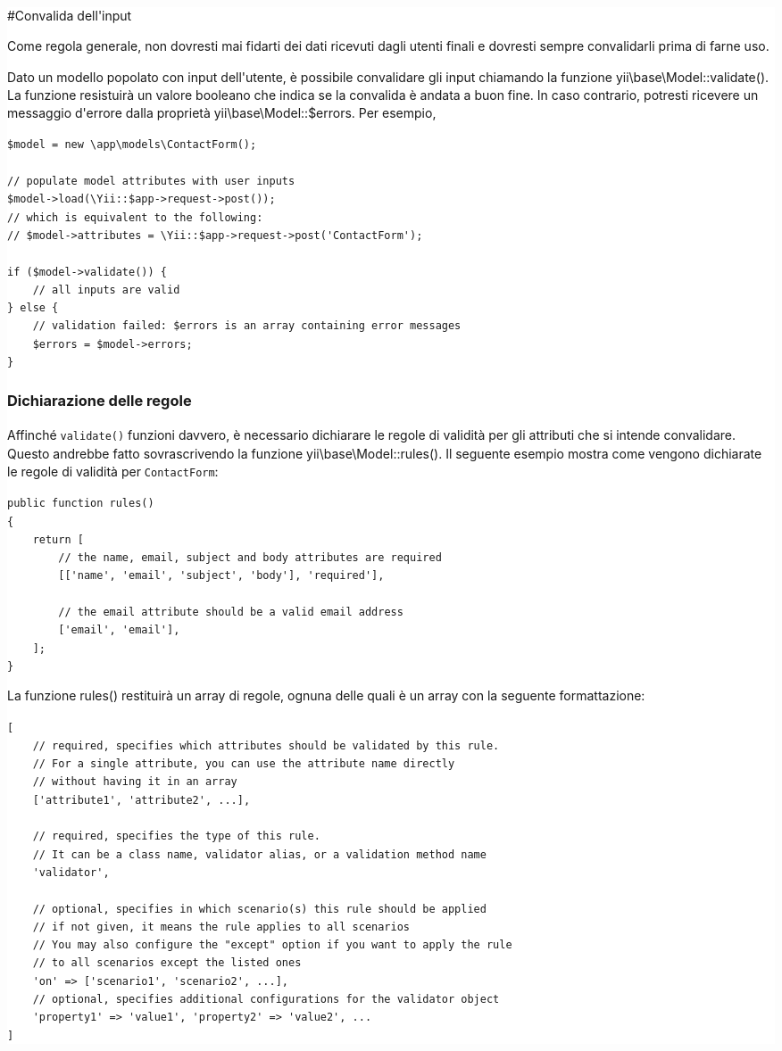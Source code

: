 #Convalida dell'input

Come regola generale, non dovresti mai fidarti dei dati ricevuti dagli utenti finali e dovresti sempre convalidarli prima di farne uso.

Dato un modello popolato con input dell'utente, è possibile convalidare gli input chiamando la funzione yii\base\Model::validate(). La funzione resistuirà un valore booleano che indica se la convalida è andata a buon fine. In caso contrario, potresti ricevere un messaggio d'errore dalla proprietà yii\base\Model::$errors. Per esempio, 

	$model = new \app\models\ContactForm();
	
	// populate model attributes with user inputs
	$model->load(\Yii::$app->request->post());
	// which is equivalent to the following:
	// $model->attributes = \Yii::$app->request->post('ContactForm');
	
	if ($model->validate()) {
		// all inputs are valid
	} else {
		// validation failed: $errors is an array containing error messages
		$errors = $model->errors;
	}

### Dichiarazione delle regole

Affinché `validate()` funzioni davvero, è necessario dichiarare le regole di validità per gli attributi che si intende convalidare. Questo andrebbe fatto sovrascrivendo la funzione yii\base\Model::rules(). Il seguente esempio mostra come vengono dichiarate le regole di validità per `ContactForm`: 

	public function rules()
	{
		return [
			// the name, email, subject and body attributes are required
			[['name', 'email', 'subject', 'body'], 'required'],
			
			// the email attribute should be a valid email address
			['email', 'email'],
		];
	}

La funzione rules() restituirà un array di regole, ognuna delle quali è un array con la seguente formattazione:

	[
		// required, specifies which attributes should be validated by this rule.
		// For a single attribute, you can use the attribute name directly
		// without having it in an array
		['attribute1', 'attribute2', ...],
		
		// required, specifies the type of this rule.
		// It can be a class name, validator alias, or a validation method name
		'validator',
		
		// optional, specifies in which scenario(s) this rule should be applied
		// if not given, it means the rule applies to all scenarios
		// You may also configure the "except" option if you want to apply the rule
		// to all scenarios except the listed ones
		'on' => ['scenario1', 'scenario2', ...],
		// optional, specifies additional configurations for the validator object
		'property1' => 'value1', 'property2' => 'value2', ...
	]
	